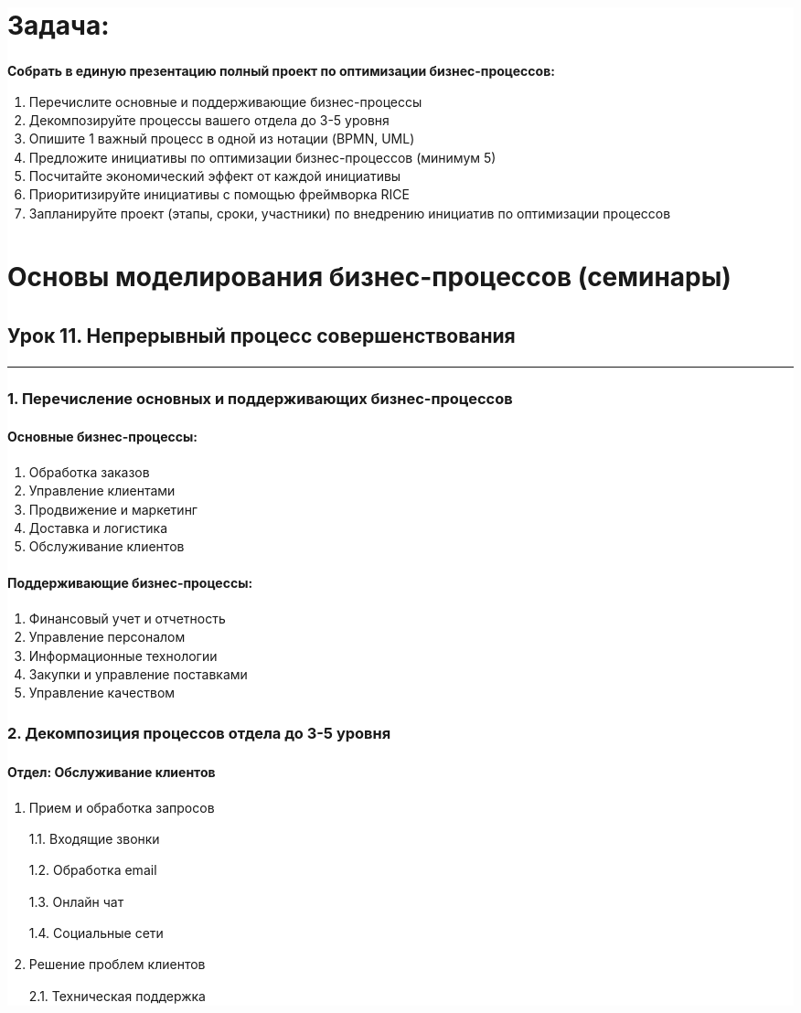# Задача:

**Собрать в единую презентацию полный проект по оптимизации бизнес-процессов:**

1. Перечислите основные и поддерживающие бизнес-процессы
2. Декомпозируйте процессы вашего отдела до 3-5 уровня
3. Опишите 1 важный процесс в одной из нотации (BPMN, UML)
4. Предложите инициативы по оптимизации бизнес-процессов (минимум 5)
5. Посчитайте экономический эффект от каждой инициативы
6. Приоритизируйте инициативы с помощью фреймворка RICE
7. Запланируйте проект (этапы, сроки, участники) по внедрению инициатив по оптимизации процессов

# Основы моделирования бизнес-процессов (семинары)

## Урок 11. Непрерывный процесс совершенствования

---

### 1. Перечисление основных и поддерживающих бизнес-процессов

#### Основные бизнес-процессы:
1. Обработка заказов
2. Управление клиентами
3. Продвижение и маркетинг
4. Доставка и логистика
5. Обслуживание клиентов

#### Поддерживающие бизнес-процессы:
1. Финансовый учет и отчетность
2. Управление персоналом
3. Информационные технологии
4. Закупки и управление поставками
5. Управление качеством

### 2. Декомпозиция процессов отдела до 3-5 уровня

#### Отдел: Обслуживание клиентов

1. Прием и обработка запросов

    1.1. Входящие звонки
    
    1.2. Обработка email
    
    1.3. Онлайн чат
    
    1.4. Социальные сети
    
2. Решение проблем клиентов

    2.1. Техническая поддержка
    